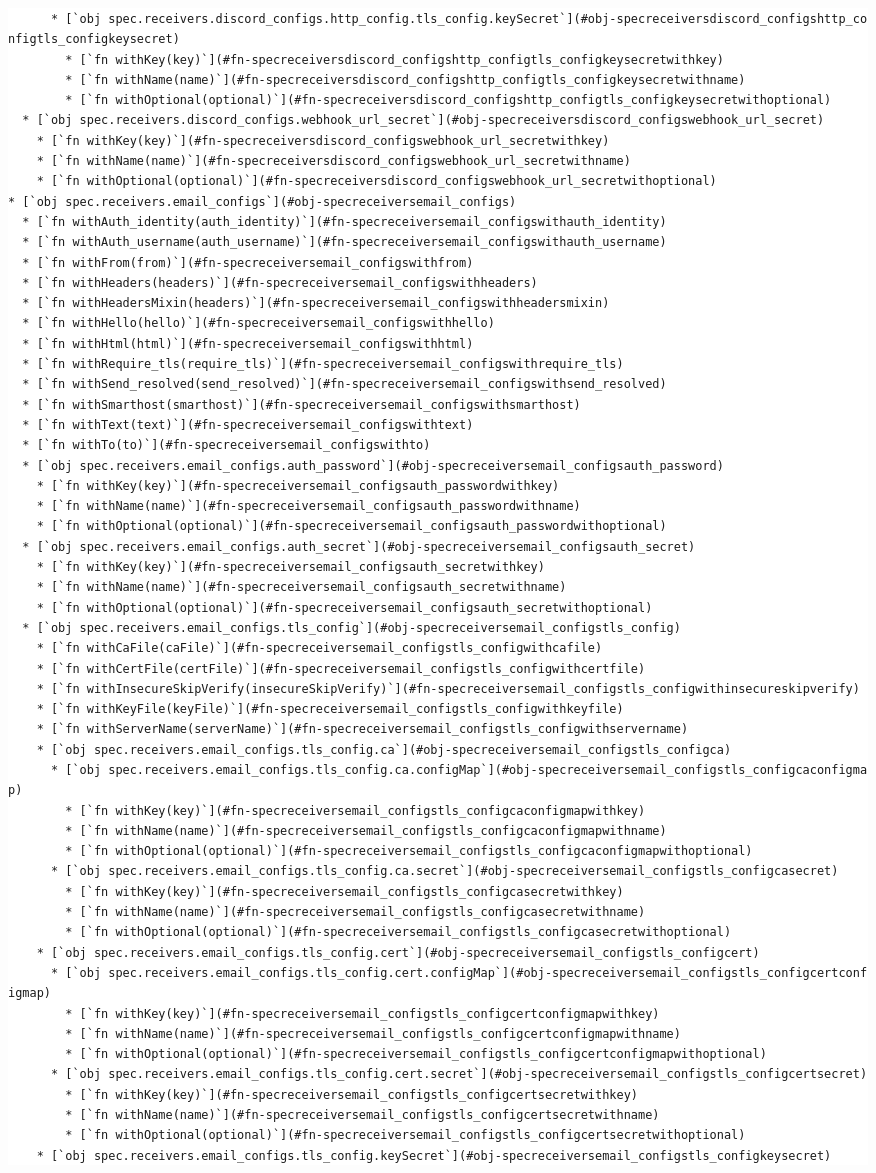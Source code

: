          * [`obj spec.receivers.discord_configs.http_config.tls_config.keySecret`](#obj-specreceiversdiscord_configshttp_configtls_configkeysecret)
            * [`fn withKey(key)`](#fn-specreceiversdiscord_configshttp_configtls_configkeysecretwithkey)
            * [`fn withName(name)`](#fn-specreceiversdiscord_configshttp_configtls_configkeysecretwithname)
            * [`fn withOptional(optional)`](#fn-specreceiversdiscord_configshttp_configtls_configkeysecretwithoptional)
      * [`obj spec.receivers.discord_configs.webhook_url_secret`](#obj-specreceiversdiscord_configswebhook_url_secret)
        * [`fn withKey(key)`](#fn-specreceiversdiscord_configswebhook_url_secretwithkey)
        * [`fn withName(name)`](#fn-specreceiversdiscord_configswebhook_url_secretwithname)
        * [`fn withOptional(optional)`](#fn-specreceiversdiscord_configswebhook_url_secretwithoptional)
    * [`obj spec.receivers.email_configs`](#obj-specreceiversemail_configs)
      * [`fn withAuth_identity(auth_identity)`](#fn-specreceiversemail_configswithauth_identity)
      * [`fn withAuth_username(auth_username)`](#fn-specreceiversemail_configswithauth_username)
      * [`fn withFrom(from)`](#fn-specreceiversemail_configswithfrom)
      * [`fn withHeaders(headers)`](#fn-specreceiversemail_configswithheaders)
      * [`fn withHeadersMixin(headers)`](#fn-specreceiversemail_configswithheadersmixin)
      * [`fn withHello(hello)`](#fn-specreceiversemail_configswithhello)
      * [`fn withHtml(html)`](#fn-specreceiversemail_configswithhtml)
      * [`fn withRequire_tls(require_tls)`](#fn-specreceiversemail_configswithrequire_tls)
      * [`fn withSend_resolved(send_resolved)`](#fn-specreceiversemail_configswithsend_resolved)
      * [`fn withSmarthost(smarthost)`](#fn-specreceiversemail_configswithsmarthost)
      * [`fn withText(text)`](#fn-specreceiversemail_configswithtext)
      * [`fn withTo(to)`](#fn-specreceiversemail_configswithto)
      * [`obj spec.receivers.email_configs.auth_password`](#obj-specreceiversemail_configsauth_password)
        * [`fn withKey(key)`](#fn-specreceiversemail_configsauth_passwordwithkey)
        * [`fn withName(name)`](#fn-specreceiversemail_configsauth_passwordwithname)
        * [`fn withOptional(optional)`](#fn-specreceiversemail_configsauth_passwordwithoptional)
      * [`obj spec.receivers.email_configs.auth_secret`](#obj-specreceiversemail_configsauth_secret)
        * [`fn withKey(key)`](#fn-specreceiversemail_configsauth_secretwithkey)
        * [`fn withName(name)`](#fn-specreceiversemail_configsauth_secretwithname)
        * [`fn withOptional(optional)`](#fn-specreceiversemail_configsauth_secretwithoptional)
      * [`obj spec.receivers.email_configs.tls_config`](#obj-specreceiversemail_configstls_config)
        * [`fn withCaFile(caFile)`](#fn-specreceiversemail_configstls_configwithcafile)
        * [`fn withCertFile(certFile)`](#fn-specreceiversemail_configstls_configwithcertfile)
        * [`fn withInsecureSkipVerify(insecureSkipVerify)`](#fn-specreceiversemail_configstls_configwithinsecureskipverify)
        * [`fn withKeyFile(keyFile)`](#fn-specreceiversemail_configstls_configwithkeyfile)
        * [`fn withServerName(serverName)`](#fn-specreceiversemail_configstls_configwithservername)
        * [`obj spec.receivers.email_configs.tls_config.ca`](#obj-specreceiversemail_configstls_configca)
          * [`obj spec.receivers.email_configs.tls_config.ca.configMap`](#obj-specreceiversemail_configstls_configcaconfigmap)
            * [`fn withKey(key)`](#fn-specreceiversemail_configstls_configcaconfigmapwithkey)
            * [`fn withName(name)`](#fn-specreceiversemail_configstls_configcaconfigmapwithname)
            * [`fn withOptional(optional)`](#fn-specreceiversemail_configstls_configcaconfigmapwithoptional)
          * [`obj spec.receivers.email_configs.tls_config.ca.secret`](#obj-specreceiversemail_configstls_configcasecret)
            * [`fn withKey(key)`](#fn-specreceiversemail_configstls_configcasecretwithkey)
            * [`fn withName(name)`](#fn-specreceiversemail_configstls_configcasecretwithname)
            * [`fn withOptional(optional)`](#fn-specreceiversemail_configstls_configcasecretwithoptional)
        * [`obj spec.receivers.email_configs.tls_config.cert`](#obj-specreceiversemail_configstls_configcert)
          * [`obj spec.receivers.email_configs.tls_config.cert.configMap`](#obj-specreceiversemail_configstls_configcertconfigmap)
            * [`fn withKey(key)`](#fn-specreceiversemail_configstls_configcertconfigmapwithkey)
            * [`fn withName(name)`](#fn-specreceiversemail_configstls_configcertconfigmapwithname)
            * [`fn withOptional(optional)`](#fn-specreceiversemail_configstls_configcertconfigmapwithoptional)
          * [`obj spec.receivers.email_configs.tls_config.cert.secret`](#obj-specreceiversemail_configstls_configcertsecret)
            * [`fn withKey(key)`](#fn-specreceiversemail_configstls_configcertsecretwithkey)
            * [`fn withName(name)`](#fn-specreceiversemail_configstls_configcertsecretwithname)
            * [`fn withOptional(optional)`](#fn-specreceiversemail_configstls_configcertsecretwithoptional)
        * [`obj spec.receivers.email_configs.tls_config.keySecret`](#obj-specreceiversemail_configstls_configkeysecret)
